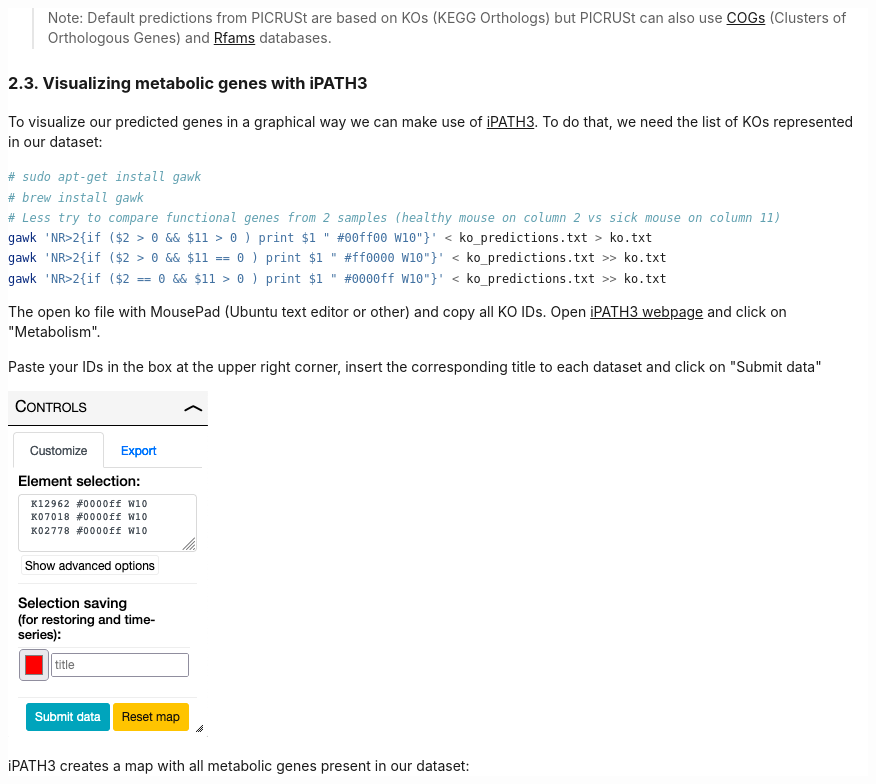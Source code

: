 > Note: Default predictions from PICRUSt are based on KOs (KEGG Orthologs) but PICRUSt can also use [COGs](https://www.ncbi.nlm.nih.gov/research/cog) (Clusters of Orthologous Genes) and [Rfams](https://rfam.xfam.org/) databases.


### 2.3. Visualizing metabolic genes with iPATH3

To visualize our predicted genes in a graphical way we can make use of [iPATH3](https://pathways.embl.de/). To do that, we need the list of KOs represented in our dataset:

```bash
# sudo apt-get install gawk
# brew install gawk
# Less try to compare functional genes from 2 samples (healthy mouse on column 2 vs sick mouse on column 11)
gawk 'NR>2{if ($2 > 0 && $11 > 0 ) print $1 " #00ff00 W10"}' < ko_predictions.txt > ko.txt
gawk 'NR>2{if ($2 > 0 && $11 == 0 ) print $1 " #ff0000 W10"}' < ko_predictions.txt >> ko.txt
gawk 'NR>2{if ($2 == 0 && $11 > 0 ) print $1 " #0000ff W10"}' < ko_predictions.txt >> ko.txt
```
The open ko file with MousePad (Ubuntu text editor or other) and copy all KO IDs.
Open [iPATH3 webpage](https://pathways.embl.de/) and click on "Metabolism".

Paste your IDs in the box at the upper right corner, insert the corresponding title to each dataset and click on "Submit data"

![imagen](https://github.com/ARastrojo/Metagenomics/blob/52bd877a788e693528c0c118924a5c3251858d59/images/ipath_config.png)

iPATH3 creates a map with all metabolic genes present in our dataset: 
